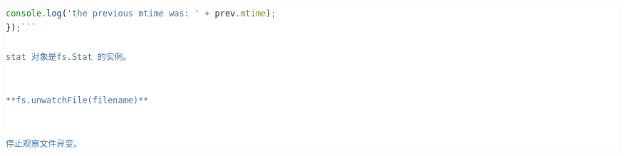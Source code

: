 ```javascript
console.log('the previous mtime was: ' + prev.mtime);
});```

stat 对象是fs.Stat 的实例。


**fs.unwatchFile(filename)**


停止观察文件异变。
